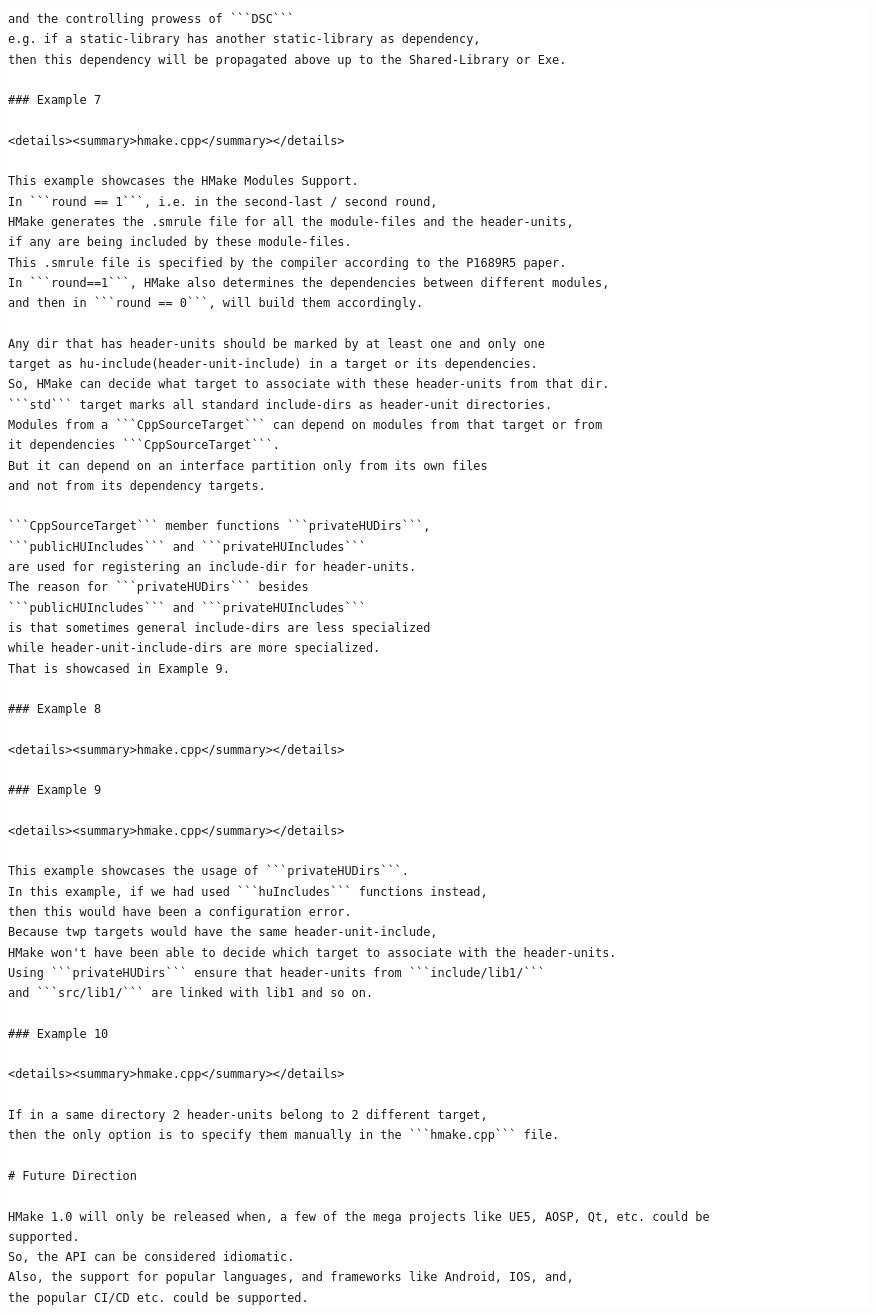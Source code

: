 ```
and the controlling prowess of ```DSC```
e.g. if a static-library has another static-library as dependency,
then this dependency will be propagated above up to the Shared-Library or Exe.

### Example 7

<details><summary>hmake.cpp</summary></details>

This example showcases the HMake Modules Support.
In ```round == 1```, i.e. in the second-last / second round,
HMake generates the .smrule file for all the module-files and the header-units,
if any are being included by these module-files.
This .smrule file is specified by the compiler according to the P1689R5 paper.
In ```round==1```, HMake also determines the dependencies between different modules,
and then in ```round == 0```, will build them accordingly.

Any dir that has header-units should be marked by at least one and only one
target as hu-include(header-unit-include) in a target or its dependencies.
So, HMake can decide what target to associate with these header-units from that dir.
```std``` target marks all standard include-dirs as header-unit directories.
Modules from a ```CppSourceTarget``` can depend on modules from that target or from
it dependencies ```CppSourceTarget```.
But it can depend on an interface partition only from its own files
and not from its dependency targets.

```CppSourceTarget``` member functions ```privateHUDirs```,
```publicHUIncludes``` and ```privateHUIncludes```
are used for registering an include-dir for header-units.
The reason for ```privateHUDirs``` besides
```publicHUIncludes``` and ```privateHUIncludes```
is that sometimes general include-dirs are less specialized
while header-unit-include-dirs are more specialized.
That is showcased in Example 9.

### Example 8

<details><summary>hmake.cpp</summary></details>

### Example 9

<details><summary>hmake.cpp</summary></details>

This example showcases the usage of ```privateHUDirs```.
In this example, if we had used ```huIncludes``` functions instead,
then this would have been a configuration error.
Because twp targets would have the same header-unit-include,
HMake won't have been able to decide which target to associate with the header-units.
Using ```privateHUDirs``` ensure that header-units from ```include/lib1/```
and ```src/lib1/``` are linked with lib1 and so on.

### Example 10

<details><summary>hmake.cpp</summary></details>

If in a same directory 2 header-units belong to 2 different target,
then the only option is to specify them manually in the ```hmake.cpp``` file.

# Future Direction

HMake 1.0 will only be released when, a few of the mega projects like UE5, AOSP, Qt, etc. could be
supported.
So, the API can be considered idiomatic.
Also, the support for popular languages, and frameworks like Android, IOS, and,
the popular CI/CD etc. could be supported.
```